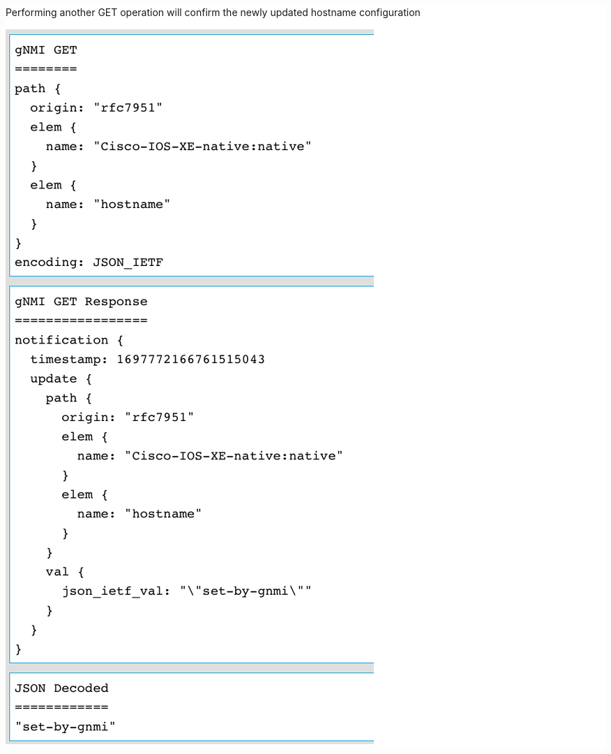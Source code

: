 Performing another GET operation will confirm the newly updated hostname configuration

![set-by-gnmi](image-14.png)
